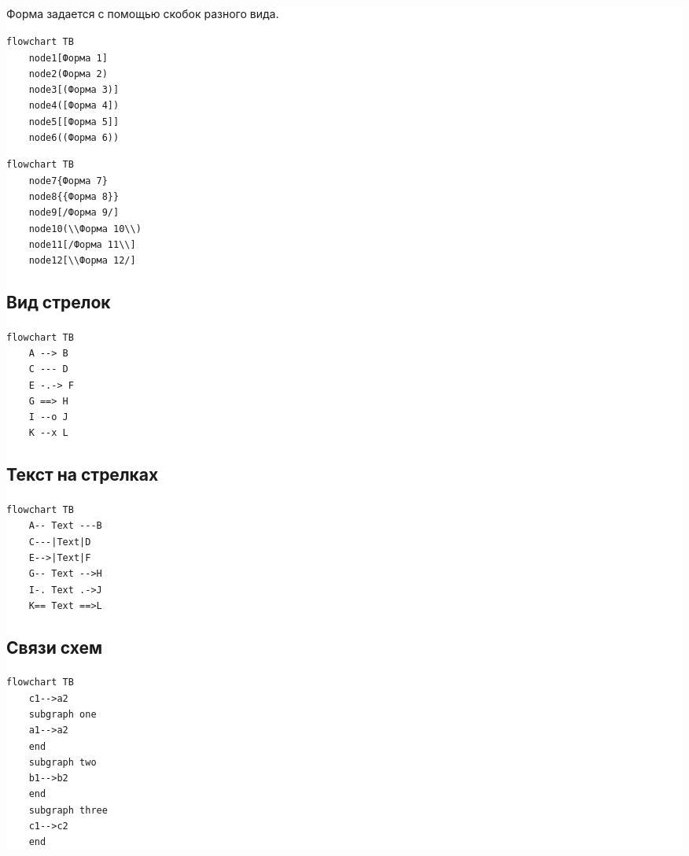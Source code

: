 Форма задается с помощью скобок разного вида.

```mermaid
flowchart TB
    node1[Форма 1]
    node2(Форма 2)
    node3[(Форма 3)]
    node4([Форма 4])
    node5[[Форма 5]]
    node6((Форма 6))
```

```mermaid
flowchart TB
    node7{Форма 7}
    node8{{Форма 8}}
    node9[/Форма 9/]
    node10(\\Форма 10\\)
    node11[/Форма 11\\]
    node12[\\Форма 12/]
```    

## Вид стрелок

```mermaid
flowchart TB
    A --> B
    C --- D
    E -.-> F
    G ==> H
    I --o J
    K --x L    
```

## Текст на стрелках

```mermaid
flowchart TB
    A-- Text ---B
    C---|Text|D
    E-->|Text|F
    G-- Text -->H
    I-. Text .->J
    K== Text ==>L
```

## Связи схем

```mermaid
flowchart TB
    c1-->a2
    subgraph one
    a1-->a2
    end
    subgraph two
    b1-->b2
    end
    subgraph three
    c1-->c2
    end
```
